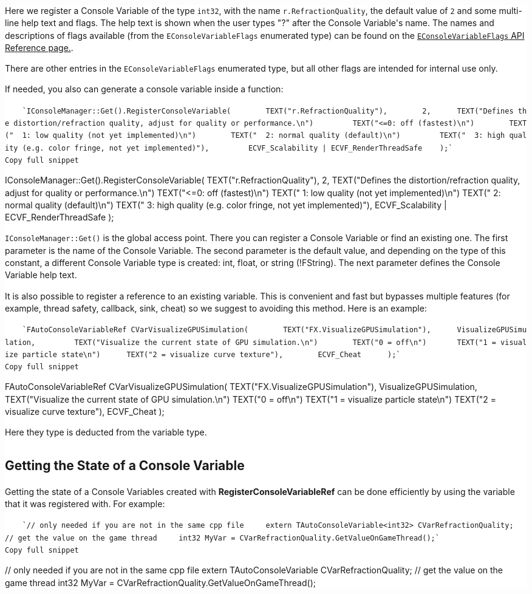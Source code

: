 Here we register a Console Variable of the type `int32`, with the name `r.RefractionQuality`, the default value of `2` and some multi-line help text and flags. The help text is shown when the user types "?" after the Console Variable's name. The names and descriptions of flags available (from the `EConsoleVariableFlags` enumerated type) can be found on the [`EConsoleVariableFlags` API Reference page.](/documentation/en-us/unreal-engine/API/Runtime/Core/HAL/EConsoleVariableFlags).

There are other entries in the `EConsoleVariableFlags` enumerated type, but all other flags are intended for internal use only.

If needed, you also can generate a console variable inside a function:

```
	`IConsoleManager::Get().RegisterConsoleVariable( 		TEXT("r.RefractionQuality"), 		2, 		TEXT("Defines the distortion/refraction quality, adjust for quality or performance.\n") 		TEXT("<=0: off (fastest)\n") 		TEXT("  1: low quality (not yet implemented)\n") 		TEXT("  2: normal quality (default)\n") 		TEXT("  3: high quality (e.g. color fringe, not yet implemented)"), 		ECVF_Scalability | ECVF_RenderThreadSafe 	);`
Copy full snippet
```
IConsoleManager::Get().RegisterConsoleVariable( TEXT("r.RefractionQuality"), 2, TEXT("Defines the distortion/refraction quality, adjust for quality or performance.\\n") TEXT("<=0: off (fastest)\\n") TEXT(" 1: low quality (not yet implemented)\\n") TEXT(" 2: normal quality (default)\\n") TEXT(" 3: high quality (e.g. color fringe, not yet implemented)"), ECVF\_Scalability | ECVF\_RenderThreadSafe );

`IConsoleManager::Get()` is the global access point. There you can register a Console Variable or find an existing one. The first parameter is the name of the Console Variable. The second parameter is the default value, and depending on the type of this constant, a different Console Variable type is created: int, float, or string (!FString). The next parameter defines the Console Variable help text.

It is also possible to register a reference to an existing variable. This is convenient and fast but bypasses multiple features (for example, thread safety, callback, sink, cheat) so we suggest to avoiding this method. Here is an example:

```
	`FAutoConsoleVariableRef CVarVisualizeGPUSimulation( 		TEXT("FX.VisualizeGPUSimulation"), 		VisualizeGPUSimulation, 		TEXT("Visualize the current state of GPU simulation.\n") 		TEXT("0 = off\n") 		TEXT("1 = visualize particle state\n") 		TEXT("2 = visualize curve texture"), 		ECVF_Cheat 		);`
Copy full snippet
```
FAutoConsoleVariableRef CVarVisualizeGPUSimulation( TEXT("FX.VisualizeGPUSimulation"), VisualizeGPUSimulation, TEXT("Visualize the current state of GPU simulation.\\n") TEXT("0 = off\\n") TEXT("1 = visualize particle state\\n") TEXT("2 = visualize curve texture"), ECVF\_Cheat );

Here they type is deducted from the variable type.

## Getting the State of a Console Variable

Getting the state of a Console Variables created with **RegisterConsoleVariableRef** can be done efficiently by using the variable that it was registered with. For example:

```
	`// only needed if you are not in the same cpp file 	extern TAutoConsoleVariable<int32> CVarRefractionQuality;  	// get the value on the game thread 	int32 MyVar = CVarRefractionQuality.GetValueOnGameThread();`
Copy full snippet
```
// only needed if you are not in the same cpp file extern TAutoConsoleVariable<int32> CVarRefractionQuality; // get the value on the game thread int32 MyVar = CVarRefractionQuality.GetValueOnGameThread();
